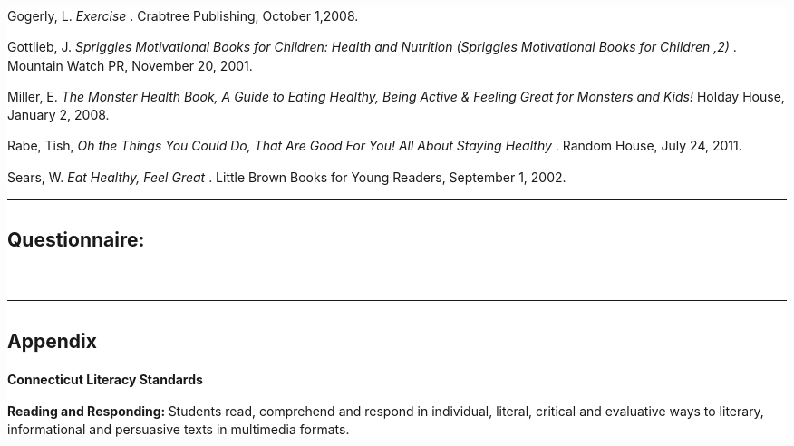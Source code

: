 <p>
   Gogerly, L.
   <i>
    Exercise
   </i>
   . Crabtree Publishing, October 1,2008.
  </p>
<p>
   Gottlieb, J.
   <i>
    Spriggles Motivational Books for Children: Health and Nutrition (Spriggles Motivational Books for Children ,2)
   </i>
   . Mountain Watch PR, November 20, 2001.
  </p>
<p>
   Miller, E.
   <i>
    The Monster Health Book, A Guide to Eating Healthy, Being Active &amp; Feeling Great for Monsters and Kids!
   </i>
   Holday House, January 2, 2008.
  </p>
<p>
   Rabe, Tish,
   <i>
    Oh the Things You Could Do, That Are Good For You! All About Staying Healthy
   </i>
   . Random House, July 24, 2011.
  </p>
<p>
   Sears, W.
   <i>
    Eat Healthy, Feel Great
   </i>
   . Little Brown Books for Young Readers, September 1, 2002.
  </p>

</font>
 <hr/>
 <h2>
  Questionnaire:
 </h2>
 <font size="-1">
  <p>
   <img alt="" src="../../../images/2012/3/12.03.09.04.jpg"/>
  </p>
</font>
<hr/>
 <h2>
  Appendix
 </h2>
 <p>
  <b>
   Connecticut Literacy Standards
  </b>
 </p>
<p>
  <b>
   Reading and Responding:
  </b>
  Students read, comprehend and respond in individual, literal, critical and evaluative ways to literary, informational and persuasive texts in multimedia formats.